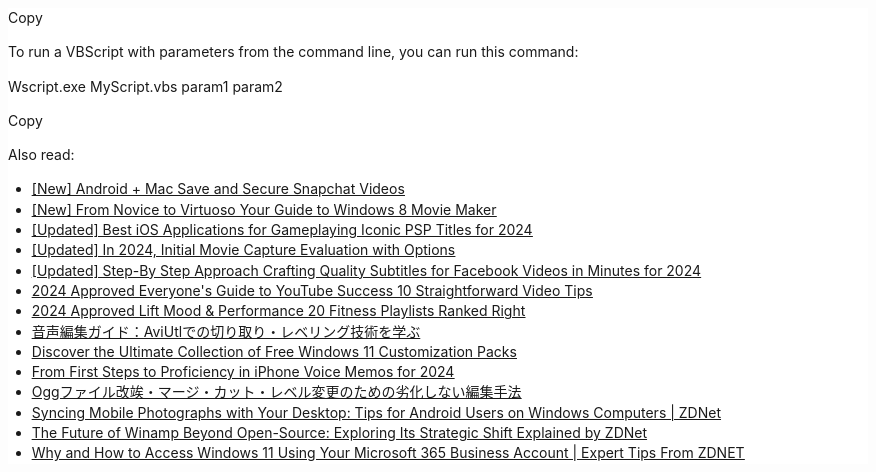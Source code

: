 Copy

To run a VBScript with parameters from the command line, you can run this command:

Wscript.exe MyScript.vbs param1 param2

Copy

<ins class="adsbygoogle"
     style="display:block"
     data-ad-format="autorelaxed"
     data-ad-client="ca-pub-7571918770474297"
     data-ad-slot="1223367746"></ins>

<ins class="adsbygoogle"
     style="display:block"
     data-ad-client="ca-pub-7571918770474297"
     data-ad-slot="8358498916"
     data-ad-format="auto"
     data-full-width-responsive="true"></ins>

<span class="atpl-alsoreadstyle">Also read:</span>
<div><ul>
<li><a href="https://snapchat-videos.techidaily.com/new-android-plus-mac-save-and-secure-snapchat-videos/"><u>[New] Android + Mac Save and Secure Snapchat Videos</u></a></li>
<li><a href="https://fox-helps.techidaily.com/new-from-novice-to-virtuoso-your-guide-to-windows-8-movie-maker/"><u>[New] From Novice to Virtuoso Your Guide to Windows 8 Movie Maker</u></a></li>
<li><a href="https://digital-screen-recording.techidaily.com/updated-best-ios-applications-for-gameplaying-iconic-psp-titles-for-2024/"><u>[Updated] Best iOS Applications for Gameplaying Iconic PSP Titles for 2024</u></a></li>
<li><a href="https://screen-sharing-recording.techidaily.com/updated-in-2024-initial-movie-capture-evaluation-with-options/"><u>[Updated] In 2024, Initial Movie Capture Evaluation with Options</u></a></li>
<li><a href="https://facebook-video-recording.techidaily.com/updated-step-by-step-approach-crafting-quality-subtitles-for-facebook-videos-in-minutes-for-2024/"><u>[Updated] Step-By Step Approach Crafting Quality Subtitles for Facebook Videos in Minutes for 2024</u></a></li>
<li><a href="https://youtube-sure.techidaily.com/approved-everyones-guide-to-youtube-success-10-straightforward-video-tips/"><u>2024 Approved Everyone's Guide to YouTube Success 10 Straightforward Video Tips</u></a></li>
<li><a href="https://extra-approaches.techidaily.com/2024-approved-lift-mood-and-performance-20-fitness-playlists-ranked-right/"><u>2024 Approved Lift Mood & Performance 20 Fitness Playlists Ranked Right</u></a></li>
<li><a href="https://win-updates.techidaily.com/1726030172013-aviutl/"><u>音声編集ガイド：AviUtlでの切り取り・レベリング技術を学ぶ</u></a></li>
<li><a href="https://technical-tips.techidaily.com/discover-the-ultimate-collection-of-free-windows-11-customization-packs/"><u>Discover the Ultimate Collection of Free Windows 11 Customization Packs</u></a></li>
<li><a href="https://digital-screen-recording.techidaily.com/from-first-steps-to-proficiency-in-iphone-voice-memos-for-2024/"><u>From First Steps to Proficiency in iPhone Voice Memos for 2024</u></a></li>
<li><a href="https://win-updates.techidaily.com/1726029980771-ogg/"><u>Oggファイル改竢・マージ・カット・レベル変更のための劣化しない編集手法</u></a></li>
<li><a href="https://win-updates.techidaily.com/syncing-mobile-photographs-with-your-desktop-tips-for-android-users-on-windows-computers-zdnet/"><u>Syncing Mobile Photographs with Your Desktop: Tips for Android Users on Windows Computers | ZDNet</u></a></li>
<li><a href="https://win-updates.techidaily.com/the-future-of-winamp-beyond-open-source-exploring-its-strategic-shift-explained-by-zdnet/"><u>The Future of Winamp Beyond Open-Source: Exploring Its Strategic Shift Explained by ZDNet</u></a></li>
<li><a href="https://win-updates.techidaily.com/why-and-how-to-access-windows-11-using-your-microsoft-365-business-account-expert-tips-from-zdnet/"><u>Why and How to Access Windows 11 Using Your Microsoft 365 Business Account | Expert Tips From ZDNET</u></a></li>
</ul></div>

